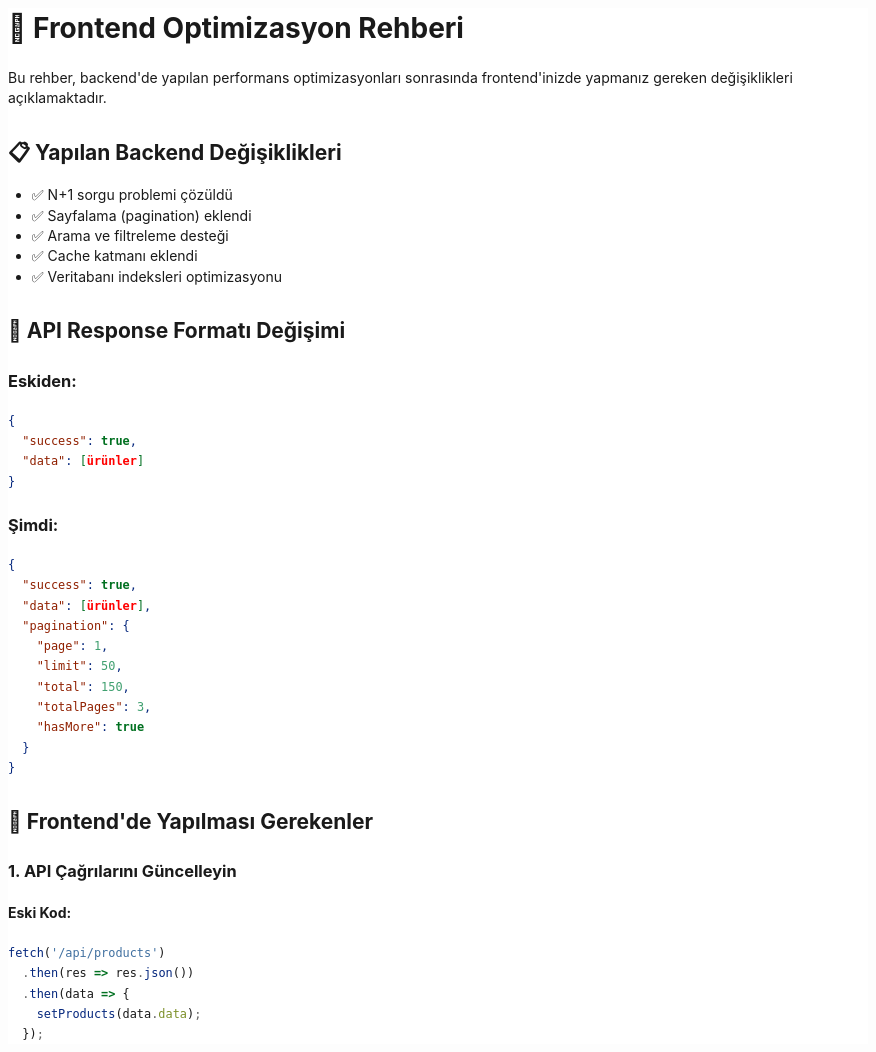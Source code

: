 # 🚀 Frontend Optimizasyon Rehberi

Bu rehber, backend'de yapılan performans optimizasyonları sonrasında frontend'inizde yapmanız gereken değişiklikleri açıklamaktadır.

## 📋 Yapılan Backend Değişiklikleri

- ✅ N+1 sorgu problemi çözüldü
- ✅ Sayfalama (pagination) eklendi
- ✅ Arama ve filtreleme desteği
- ✅ Cache katmanı eklendi
- ✅ Veritabanı indeksleri optimizasyonu

## 🔄 API Response Formatı Değişimi

### Eskiden:
```json
{
  "success": true,
  "data": [ürünler]
}
```

### Şimdi:
```json
{
  "success": true,
  "data": [ürünler],
  "pagination": {
    "page": 1,
    "limit": 50,
    "total": 150,
    "totalPages": 3,
    "hasMore": true
  }
}
```

## 🎯 Frontend'de Yapılması Gerekenler

### 1. API Çağrılarını Güncelleyin

#### Eski Kod:
```javascript
fetch('/api/products')
  .then(res => res.json())
  .then(data => {
    setProducts(data.data);
  });
```

